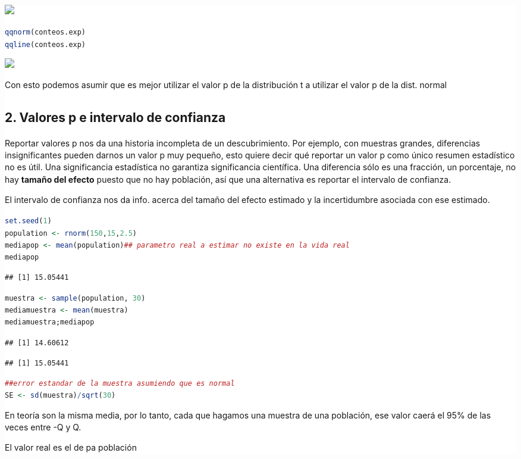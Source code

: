 ![](5.-Estadística-inferencial-con-R_files/figure-html/unnamed-chunk-7-2.png)

```r
qqnorm(conteos.exp)
qqline(conteos.exp)
```

![](5.-Estadística-inferencial-con-R_files/figure-html/unnamed-chunk-7-3.png)

Con esto podemos asumir que es mejor utilizar el valor p de la distribución t a utilizar el valor p de la dist. normal

## 2. Valores p e intervalo de confianza
Reportar valores p nos da una historia incompleta de un descubrimiento. Por ejemplo, con muestras grandes, diferencias insignificantes pueden darnos un valor p muy pequeño, esto quiere decir qué reportar un valor p como único resumen estadístico no es útil. Una significancia estadística no garantiza significancia científica. Una diferencia sólo es una fracción, un porcentaje, no hay **tamaño del efecto** puesto que no hay población, así que una alternativa es reportar el intervalo de confianza.

El intervalo de confianza nos da info. acerca del tamaño del efecto estimado y la incertidumbre asociada con ese estimado. 


```r
set.seed(1)
population <- rnorm(150,15,2.5)
mediapop <- mean(population)## parametro real a estimar no existe en la vida real
mediapop
```

```
## [1] 15.05441
```

```r
muestra <- sample(population, 30)
mediamuestra <- mean(muestra)
mediamuestra;mediapop
```

```
## [1] 14.60612
```

```
## [1] 15.05441
```

```r
##error estandar de la muestra asumiendo que es normal 
SE <- sd(muestra)/sqrt(30)
```

En teoría son la misma media, por lo tanto,  cada que hagamos una muestra de una población, ese valor caerá el 95% de las veces entre -Q y Q. 

El valor real es el de pa población
